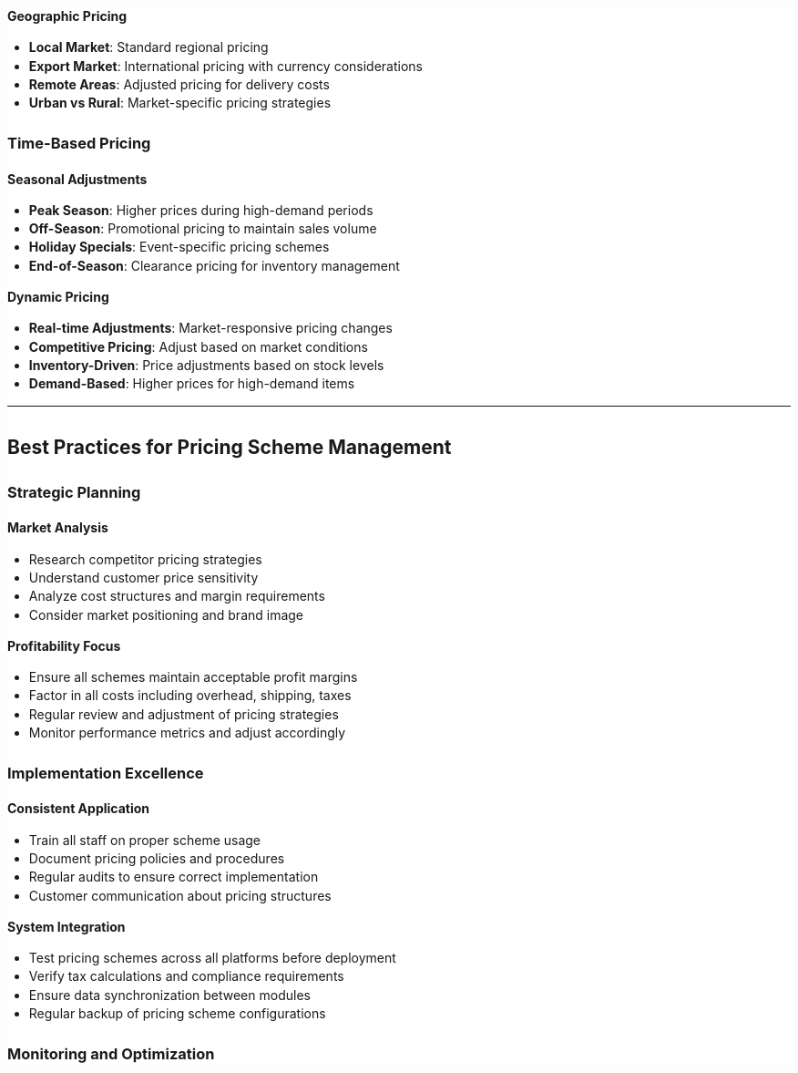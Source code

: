 **Geographic Pricing**
- **Local Market**: Standard regional pricing
- **Export Market**: International pricing with currency considerations  
- **Remote Areas**: Adjusted pricing for delivery costs
- **Urban vs Rural**: Market-specific pricing strategies

### Time-Based Pricing

**Seasonal Adjustments**
- **Peak Season**: Higher prices during high-demand periods
- **Off-Season**: Promotional pricing to maintain sales volume
- **Holiday Specials**: Event-specific pricing schemes
- **End-of-Season**: Clearance pricing for inventory management

**Dynamic Pricing**
- **Real-time Adjustments**: Market-responsive pricing changes
- **Competitive Pricing**: Adjust based on market conditions
- **Inventory-Driven**: Price adjustments based on stock levels
- **Demand-Based**: Higher prices for high-demand items

---

## Best Practices for Pricing Scheme Management

### Strategic Planning

**Market Analysis**
- Research competitor pricing strategies
- Understand customer price sensitivity
- Analyze cost structures and margin requirements  
- Consider market positioning and brand image

**Profitability Focus**
- Ensure all schemes maintain acceptable profit margins
- Factor in all costs including overhead, shipping, taxes
- Regular review and adjustment of pricing strategies
- Monitor performance metrics and adjust accordingly

### Implementation Excellence

**Consistent Application**
- Train all staff on proper scheme usage
- Document pricing policies and procedures
- Regular audits to ensure correct implementation
- Customer communication about pricing structures

**System Integration**
- Test pricing schemes across all platforms before deployment
- Verify tax calculations and compliance requirements
- Ensure data synchronization between modules
- Regular backup of pricing scheme configurations

### Monitoring and Optimization
